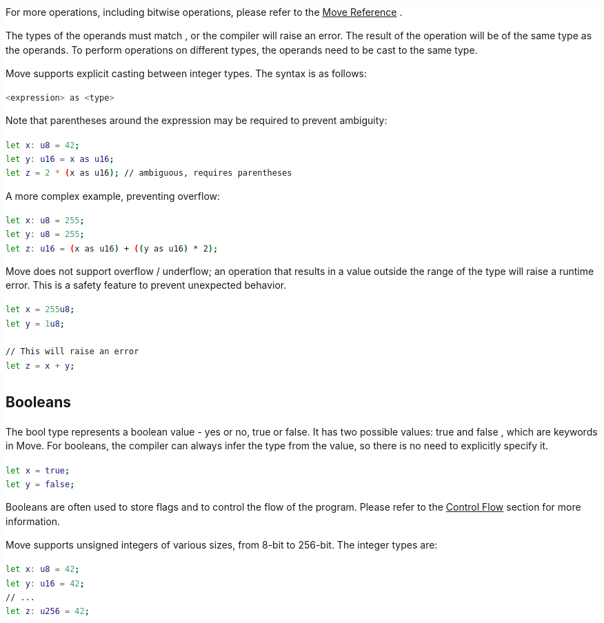 For more operations, including bitwise operations, please refer to the
 [Move Reference](/reference/primitive-types/integers.html#bitwise) .

The types of the operands  must match , or the compiler will raise an error. The result of
the operation will be of the same type as the operands. To perform operations on different types,
the operands need to be cast to the same type.

Move supports explicit casting between integer types. The syntax is as follows:

```bash
<expression> as <type>
```

Note that parentheses around the expression may be required to prevent ambiguity:

```bash
let x: u8 = 42;
let y: u16 = x as u16;
let z = 2 * (x as u16); // ambiguous, requires parentheses
```

A more complex example, preventing overflow:

```bash
let x: u8 = 255;
let y: u8 = 255;
let z: u16 = (x as u16) + ((y as u16) * 2);
```

Move does not support overflow / underflow; an operation that results in a value outside the range
of the type will raise a runtime error. This is a safety feature to prevent unexpected behavior.

```bash
let x = 255u8;
let y = 1u8;

// This will raise an error
let z = x + y;
```

## Booleans

The  bool  type represents a boolean value - yes or no, true or false. It has two possible values:
 true  and  false , which are keywords in Move. For booleans, the compiler can always infer the type from the value, so there is no need to explicitly specify it.

```bash
let x = true;
let y = false;
```

Booleans are often used to store flags and to control the flow of the program. Please refer to the
 [Control Flow](./control-flow.html)  section for more information.

Move supports unsigned integers of various sizes, from 8-bit to 256-bit. The integer types are:

```bash
let x: u8 = 42;
let y: u16 = 42;
// ...
let z: u256 = 42;
```
